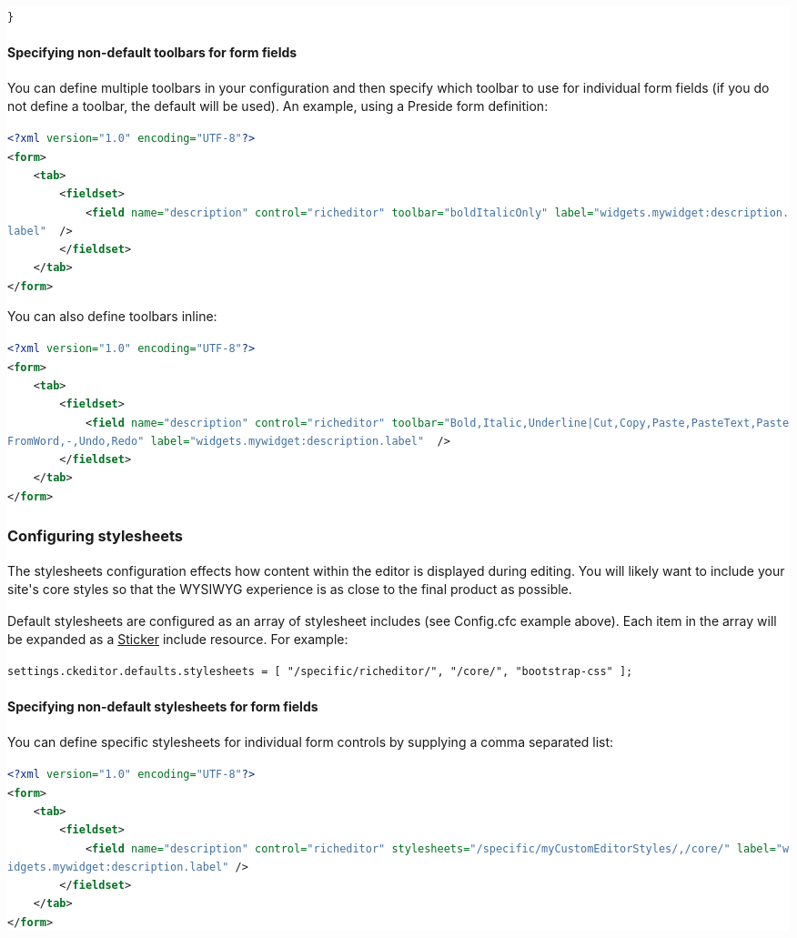 ```luceescript
}
```

#### Specifying non-default toolbars for form fields

You can define multiple toolbars in your configuration and then specify which toolbar to use for individual form fields (if you do not define a toolbar, the default will be used). An example, using a Preside form definition:

```xml
<?xml version="1.0" encoding="UTF-8"?>
<form>
    <tab>
        <fieldset>
            <field name="description" control="richeditor" toolbar="boldItalicOnly" label="widgets.mywidget:description.label"  />
        </fieldset>
    </tab>
</form>
```

You can also define toolbars inline:

```xml
<?xml version="1.0" encoding="UTF-8"?>
<form>
    <tab>
        <fieldset>
            <field name="description" control="richeditor" toolbar="Bold,Italic,Underline|Cut,Copy,Paste,PasteText,PasteFromWord,-,Undo,Redo" label="widgets.mywidget:description.label"  />
        </fieldset>
    </tab>
</form>
```

### Configuring stylesheets

The stylesheets configuration effects how content within the editor is displayed during editing. You will likely want to include your site's core styles so that the WYSIWYG experience is as close to the final product as possible.

Default stylesheets are configured as an array of stylesheet includes (see Config.cfc example above). Each item in the array will be expanded as a [Sticker](https://github.com/pixl8/sticker) include resource. For example:

```luceescript
settings.ckeditor.defaults.stylesheets = [ "/specific/richeditor/", "/core/", "bootstrap-css" ];
```

#### Specifying non-default stylesheets for form fields

You can define specific stylesheets for individual form controls by supplying a comma separated list:

```xml
<?xml version="1.0" encoding="UTF-8"?>
<form>
    <tab>
        <fieldset>
            <field name="description" control="richeditor" stylesheets="/specific/myCustomEditorStyles/,/core/" label="widgets.mywidget:description.label" />
        </fieldset>
    </tab>
</form>
```
